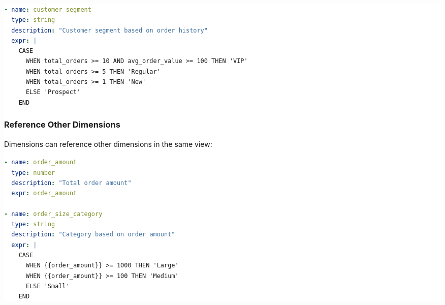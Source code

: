 ```yaml
- name: customer_segment
  type: string
  description: "Customer segment based on order history"
  expr: |
    CASE 
      WHEN total_orders >= 10 AND avg_order_value >= 100 THEN 'VIP'
      WHEN total_orders >= 5 THEN 'Regular'
      WHEN total_orders >= 1 THEN 'New'
      ELSE 'Prospect'
    END
```

### Reference Other Dimensions

Dimensions can reference other dimensions in the same view:

```yaml
- name: order_amount
  type: number
  description: "Total order amount"
  expr: order_amount

- name: order_size_category
  type: string
  description: "Category based on order amount"
  expr: |
    CASE
      WHEN {{order_amount}} >= 1000 THEN 'Large'
      WHEN {{order_amount}} >= 100 THEN 'Medium'
      ELSE 'Small'
    END
```
